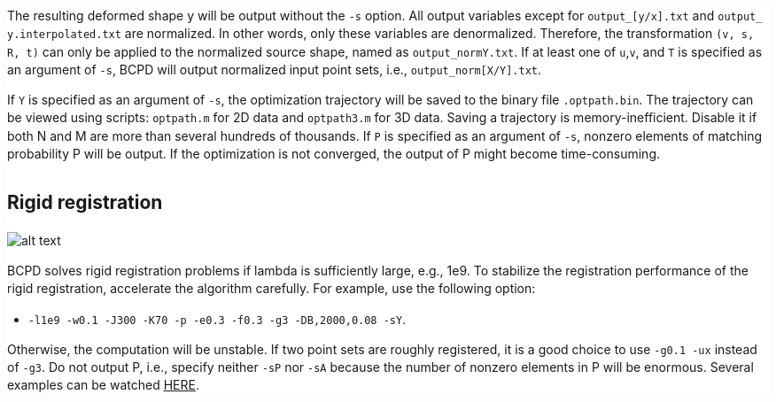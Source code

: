 The resulting deformed shape y will be output without the `-s` option. All output variables
except for `output_[y/x].txt` and `output_y.interpolated.txt` are normalized.
In other words, only these variables are denormalized.
Therefore, the transformation `(v, s, R, t)` can only be applied to the normalized source shape,
named as `output_normY.txt`. If at least one of `u`,`v`, and `T` is specified as an argument
of `-s`, BCPD will output normalized input point sets, i.e., `output_norm[X/Y].txt`.

If `Y` is specified as an argument of `-s`, the optimization trajectory
will be saved to the binary file `.optpath.bin`.
The trajectory can be viewed using scripts: `optpath.m` for 2D data and
`optpath3.m` for 3D data. Saving a trajectory is memory-inefficient. Disable it if both N and M
are more than several hundreds of thousands. If `P` is specified as an argument of `-s`,
nonzero elements of matching probability P will be output. If the optimization is not converged,
the output of P might become time-consuming.

## Rigid registration
![alt text](https://github.com/ohirose/bcpd/blob/master/img/rigid.png?raw=true)

BCPD solves rigid registration problems if lambda is sufficiently large, e.g., 1e9. To stabilize
the registration performance of the rigid registration, accelerate the algorithm carefully.
For example, use the following option:

- `-l1e9 -w0.1 -J300 -K70 -p -e0.3 -f0.3 -g3 -DB,2000,0.08 -sY`.

Otherwise, the computation will be unstable. If two point sets are roughly registered,
it is a good choice to use `-g0.1 -ux` instead of `-g3`. Do not output P, i.e., specify neither
`-sP` nor `-sA` because the number of nonzero elements in P will be enormous.
Several examples can be watched [HERE](https://youtu.be/SoUTbH2tJj8).

